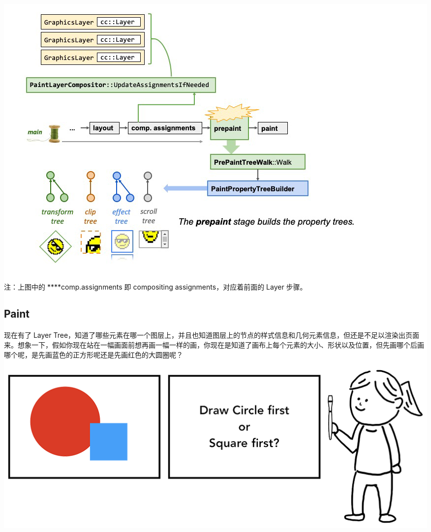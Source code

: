 ![prepaint.jpg](./assets/prepaint.jpg)

注：上图中的 ****comp.assignments 即 compositing assignments，对应着前面的 Layer 步骤。

## Paint

现在有了 Layer Tree，知道了哪些元素在哪一个图层上，并且也知道图层上的节点的样式信息和几何元素信息，但还是不足以渲染出页面来。想象一下，假如你现在站在一幅画面前想再画一幅一样的画，你现在是知道了画布上每个元素的大小、形状以及位置，但先画哪个后画哪个呢，是先画蓝色的正方形呢还是先画红色的大圆圈呢？

![paintOrder.png](./assets/paintOrder.png)
